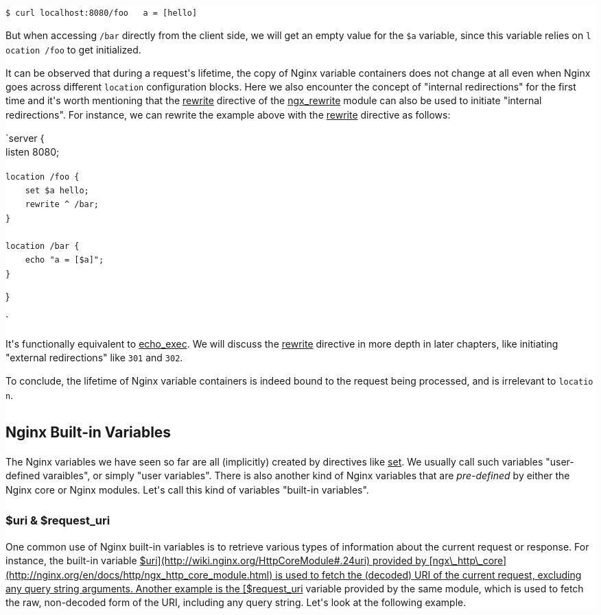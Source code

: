 `$ curl localhost:8080/foo  
a = [hello]  
`

But when accessing `/bar` directly from the client side, we will get an empty value for the `$a` variable, since this variable relies on `location /foo` to get initialized.

It can be observed that during a request's lifetime, the copy of Nginx variable containers does not change at all even when Nginx goes across different `location` configuration blocks. Here we also encounter the concept of "internal redirections" for the first time and it's worth mentioning that the [rewrite](http://wiki.nginx.org/HttpRewriteModule#rewrite) directive of the [ngx\_rewrite](http://wiki.nginx.org/HttpRewriteModule) module can also be used to initiate "internal redirections". For instance, we can rewrite the example above with the [rewrite](http://wiki.nginx.org/HttpRewriteModule#rewrite) directive as follows:

`server {  
    listen 8080;

    location /foo {  
        set $a hello;  
        rewrite ^ /bar;  
    }

    location /bar {  
        echo "a = [$a]";  
    }  
}

`

It's functionally equivalent to [echo\_exec](http://wiki.nginx.org/HttpEchoModule#echo_exec). We will discuss the [rewrite](http://wiki.nginx.org/HttpRewriteModule#rewrite) directive in more depth in later chapters, like initiating "external redirections" like `301` and `302`.

To conclude, the lifetime of Nginx variable containers is indeed bound to the request being processed, and is irrelevant to `location`.

## Nginx Built-in Variables [](http://openresty.org/download/agentzh-nginx-tutorials-en.html#nginx-variables-nginx-built-in-variables)

The Nginx variables we have seen so far are all (implicitly) created by directives like [set](http://wiki.nginx.org/HttpRewiteModule#set). We usually call such variables "user-defined varaibles", or simply "user variables". There is also another kind of Nginx variables that are _pre-defined_ by either the Nginx core or Nginx modules. Let's call this kind of variables "built-in variables".

### $uri & $request\_uri [](http://openresty.org/download/agentzh-nginx-tutorials-en.html#nginx-variables-dollar-uri-and-dollar-request_uri)

One common use of Nginx built-in variables is to retrieve various types of information about the current request or response. For instance, the built-in variable [$uri](http://wiki.nginx.org/HttpCoreModule#.24uri) provided by [ngx\_http\_core](http://nginx.org/en/docs/http/ngx_http_core_module.html) is used to fetch the (decoded) URI of the current request, excluding any query string arguments. Another example is the [$request\_uri](http://wiki.nginx.org/HttpCoreModule#.24request_uri) variable provided by the same module, which is used to fetch the raw, non-decoded form of the URI, including any query string. Let's look at the following example.

